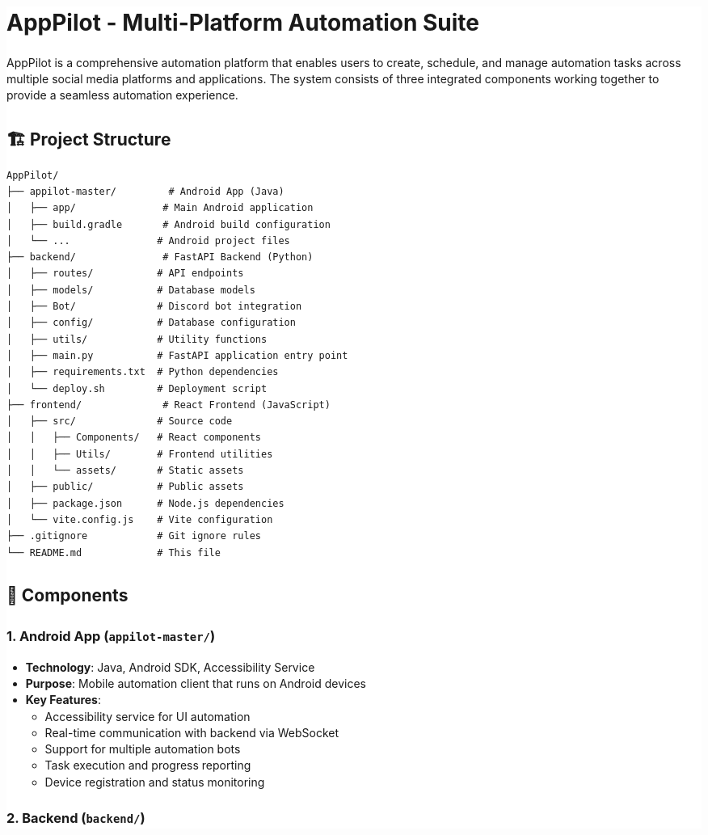 # AppPilot - Multi-Platform Automation Suite

AppPilot is a comprehensive automation platform that enables users to create, schedule, and manage automation tasks across multiple social media platforms and applications. The system consists of three integrated components working together to provide a seamless automation experience.

## 🏗️ Project Structure

```
AppPilot/
├── appilot-master/         # Android App (Java)
│   ├── app/               # Main Android application
│   ├── build.gradle       # Android build configuration
│   └── ...               # Android project files
├── backend/               # FastAPI Backend (Python)
│   ├── routes/           # API endpoints
│   ├── models/           # Database models
│   ├── Bot/              # Discord bot integration
│   ├── config/           # Database configuration
│   ├── utils/            # Utility functions
│   ├── main.py           # FastAPI application entry point
│   ├── requirements.txt  # Python dependencies
│   └── deploy.sh         # Deployment script
├── frontend/              # React Frontend (JavaScript)
│   ├── src/              # Source code
│   │   ├── Components/   # React components
│   │   ├── Utils/        # Frontend utilities
│   │   └── assets/       # Static assets
│   ├── public/           # Public assets
│   ├── package.json      # Node.js dependencies
│   └── vite.config.js    # Vite configuration
├── .gitignore            # Git ignore rules
└── README.md             # This file
```

## 🚀 Components

### 1. Android App (`appilot-master/`)

- **Technology**: Java, Android SDK, Accessibility Service
- **Purpose**: Mobile automation client that runs on Android devices
- **Key Features**:
  - Accessibility service for UI automation
  - Real-time communication with backend via WebSocket
  - Support for multiple automation bots
  - Task execution and progress reporting
  - Device registration and status monitoring

### 2. Backend (`backend/`)
